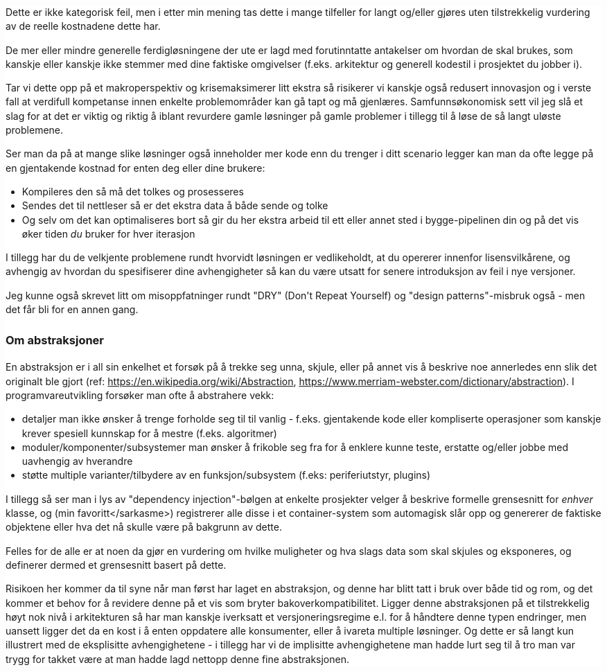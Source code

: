 Dette er ikke kategorisk feil, men i etter min mening tas dette i mange tilfeller for langt og/eller gjøres uten tilstrekkelig vurdering av de reelle kostnadene dette har.

De mer eller mindre generelle ferdigløsningene der ute er lagd med forutinntatte antakelser om hvordan de skal brukes, som kanskje eller kanskje ikke stemmer med dine faktiske omgivelser (f.eks. arkitektur og generell kodestil i prosjektet du jobber i).

Tar vi dette opp på et makroperspektiv og krisemaksimerer litt ekstra så risikerer vi kanskje også redusert innovasjon og i verste fall at verdifull kompetanse innen enkelte problemområder kan gå tapt og må gjenlæres. Samfunnsøkonomisk sett vil jeg slå et slag for at det er viktig og riktig å iblant revurdere gamle løsninger på gamle problemer i tillegg til å løse de så langt uløste problemene. 

Ser man da på at mange slike løsninger også inneholder mer kode enn du trenger i ditt scenario legger kan man da ofte legge på en gjentakende kostnad for enten deg eller dine brukere:

* Kompileres den så må det tolkes og prosesseres
* Sendes det til nettleser så er det ekstra data å både sende og tolke
* Og selv om det kan optimaliseres bort så gir du her ekstra arbeid til ett eller annet sted i bygge-pipelinen din og på det vis øker tiden _du_ bruker for hver iterasjon

I tillegg har du de velkjente problemene rundt hvorvidt løsningen er vedlikeholdt, at du opererer innenfor lisensvilkårene, og avhengig av hvordan du spesifiserer dine avhengigheter så kan du være utsatt for senere introduksjon av feil i nye versjoner.

Jeg kunne også skrevet litt om misoppfatninger rundt "DRY" (Don't Repeat Yourself) og "design patterns"-misbruk også - men det får bli for en annen gang.


### Om abstraksjoner
En abstraksjon er i all sin enkelhet et forsøk på å trekke seg unna, skjule, eller på annet vis å beskrive noe annerledes enn slik det originalt ble gjort (ref: https://en.wikipedia.org/wiki/Abstraction, https://www.merriam-webster.com/dictionary/abstraction). I programvareutvikling forsøker man ofte å abstrahere vekk:
* detaljer man ikke ønsker å trenge forholde seg til til vanlig - f.eks. gjentakende kode eller kompliserte operasjoner som kanskje krever spesiell kunnskap for å mestre (f.eks. algoritmer)
* moduler/komponenter/subsystemer man ønsker å frikoble seg fra for å enklere kunne teste, erstatte og/eller jobbe med uavhengig av hverandre
* støtte multiple varianter/tilbydere av en funksjon/subsystem (f.eks: periferiutstyr, plugins)

I tillegg så ser man i lys av "dependency injection"-bølgen at enkelte prosjekter velger å beskrive formelle grensesnitt for _enhver_ klasse, og (min favoritt\</sarkasme>) registrerer alle disse i et container-system som automagisk slår opp og genererer de faktiske objektene eller hva det nå skulle være på bakgrunn av dette.

Felles for de alle er at noen da gjør en vurdering om hvilke muligheter og hva slags data som skal skjules og eksponeres, og definerer dermed et grensesnitt basert på dette.

Risikoen her kommer da til syne når man først har laget en abstraksjon, og denne har blitt tatt i bruk over både tid og rom, og det kommer et behov for å revidere denne på et vis som bryter bakoverkompatibilitet. Ligger denne abstraksjonen på et tilstrekkelig høyt nok nivå i arkitekturen så har man kanskje iverksatt et versjoneringsregime e.l. for å håndtere denne typen endringer, men uansett ligger det da en kost i å enten oppdatere alle konsumenter, eller å ivareta multiple løsninger. Og dette er så langt kun illustrert med de eksplisitte avhengighetene - i tillegg har vi de implisitte avhengighetene man hadde lurt seg til å tro man var trygg for takket være at man hadde lagd nettopp denne fine abstraksjonen.
